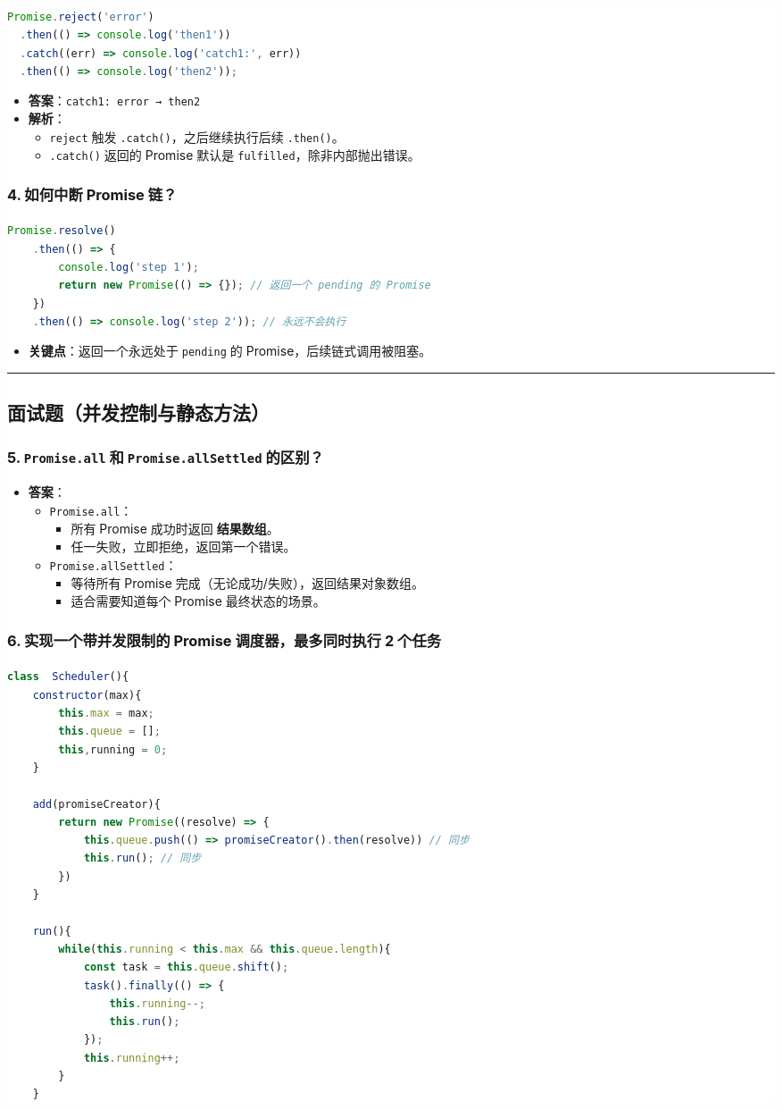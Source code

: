 ```js
Promise.reject('error')
  .then(() => console.log('then1'))
  .catch((err) => console.log('catch1:', err))
  .then(() => console.log('then2'));
```

- **答案**：`catch1: error → then2`
- **解析**：
  - `reject` 触发 `.catch()`，之后继续执行后续 `.then()`。
  - `.catch()` 返回的 Promise 默认是 `fulfilled`，除非内部抛出错误。

### 4. 如何中断 Promise 链？

```js
Promise.resolve()
    .then(() => {
        console.log('step 1');
        return new Promise(() => {}); // 返回一个 pending 的 Promise
    })
    .then(() => console.log('step 2')); // 永远不会执行
```

- **关键点**：返回一个永远处于 `pending` 的 Promise，后续链式调用被阻塞。

---

## 面试题（并发控制与静态方法）

### 5. `Promise.all` 和 `Promise.allSettled` 的区别？

- **答案**：
  - `Promise.all`：
    - 所有 Promise 成功时返回 **结果数组**。
    - 任一失败，立即拒绝，返回第一个错误。
  - `Promise.allSettled`：
    - 等待所有 Promise 完成（无论成功/失败），返回结果对象数组。
    - 适合需要知道每个 Promise 最终状态的场景。

### 6. 实现一个带并发限制的 Promise 调度器，最多同时执行 2 个任务

```js
class  Scheduler(){
    constructor(max){
        this.max = max;
        this.queue = [];
        this,running = 0;
    }

    add(promiseCreator){
        return new Promise((resolve) => {
            this.queue.push(() => promiseCreator().then(resolve)) // 同步
            this.run(); // 同步
        })
    }

    run(){
        while(this.running < this.max && this.queue.length){
            const task = this.queue.shift();
            task().finally(() => {
                this.running--;
                this.run();
            });
            this.running++;
        }
    }
```